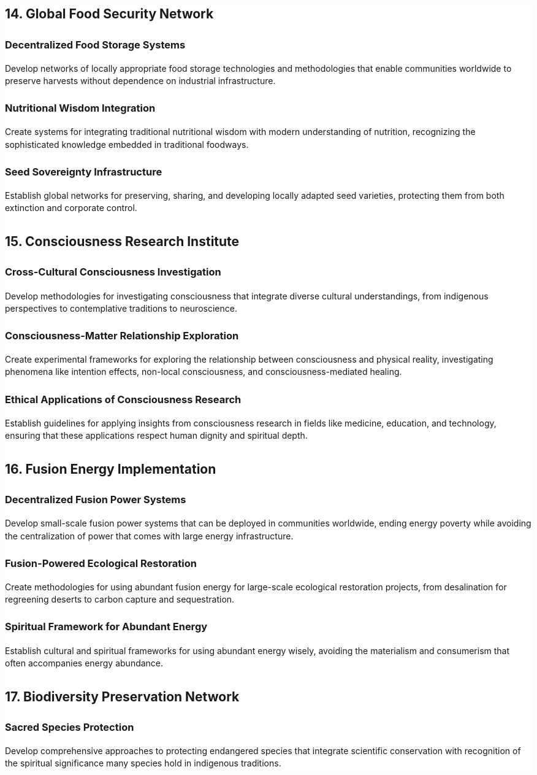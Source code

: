 ## 14. Global Food Security Network
### Decentralized Food Storage Systems
Develop networks of locally appropriate food storage technologies and methodologies that enable communities worldwide to preserve harvests without dependence on industrial infrastructure.

### Nutritional Wisdom Integration
Create systems for integrating traditional nutritional wisdom with modern understanding of nutrition, recognizing the sophisticated knowledge embedded in traditional foodways.

### Seed Sovereignty Infrastructure
Establish global networks for preserving, sharing, and developing locally adapted seed varieties, protecting them from both extinction and corporate control.

## 15. Consciousness Research Institute
### Cross-Cultural Consciousness Investigation
Develop methodologies for investigating consciousness that integrate diverse cultural understandings, from indigenous perspectives to contemplative traditions to neuroscience.

### Consciousness-Matter Relationship Exploration
Create experimental frameworks for exploring the relationship between consciousness and physical reality, investigating phenomena like intention effects, non-local consciousness, and consciousness-mediated healing.

### Ethical Applications of Consciousness Research
Establish guidelines for applying insights from consciousness research in fields like medicine, education, and technology, ensuring that these applications respect human dignity and spiritual depth.

## 16. Fusion Energy Implementation
### Decentralized Fusion Power Systems
Develop small-scale fusion power systems that can be deployed in communities worldwide, ending energy poverty while avoiding the centralization of power that comes with large energy infrastructure.

### Fusion-Powered Ecological Restoration
Create methodologies for using abundant fusion energy for large-scale ecological restoration projects, from desalination for regreening deserts to carbon capture and sequestration.

### Spiritual Framework for Abundant Energy
Establish cultural and spiritual frameworks for using abundant energy wisely, avoiding the materialism and consumerism that often accompanies energy abundance.

## 17. Biodiversity Preservation Network
### Sacred Species Protection
Develop comprehensive approaches to protecting endangered species that integrate scientific conservation with recognition of the spiritual significance many species hold in indigenous traditions.
